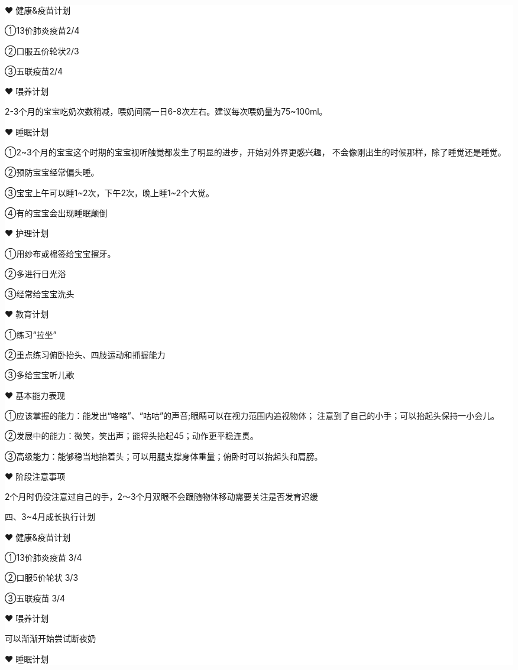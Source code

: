 ❤ 健康&疫苗计划

①13价肺炎疫苗2/4

②口服五价轮状2/3

③五联疫苗2/4

❤ 喂养计划

2-3个月的宝宝吃奶次数稍减，喂奶间隔一日6-8次左右。建议每次喂奶量为75~100ml。

❤ 睡眠计划

①2~3个月的宝宝这个时期的宝宝视听触觉都发生了明显的进步，开始对外界更感兴趣， 不会像刚出生的时候那样，除了睡觉还是睡觉。

②预防宝宝经常偏头睡。

③宝宝上午可以睡1~2次，下午2次，晚上睡1~2个大觉。

④有的宝宝会出现睡眠颠倒

❤ 护理计划

①用纱布或棉签给宝宝擦牙。

②多进行日光浴

③经常给宝宝洗头

❤ 教育计划

①练习“拉坐”

②重点练习俯卧抬头、四肢运动和抓握能力

③多给宝宝听儿歌

❤ 基本能力表现

①应该掌握的能力：能发出“咯咯”、“咕咕”的声音;眼睛可以在视力范围内追视物体； 注意到了自己的小手；可以抬起头保持一小会儿。

②发展中的能力：微笑，笑出声；能将头抬起45；动作更平稳连贯。

③高级能力：能够稳当地抬着头；可以用腿支撑身体重量；俯卧时可以抬起头和肩膀。

❤ 阶段注意事项

2个月时仍没注意过自己的手，2～3个月双眼不会跟随物体移动需要关注是否发育迟缓

四、3~4月成长执行计划

❤ 健康&疫苗计划

①13价肺炎疫苗 3/4

②口服5价轮状 3/3

③五联疫苗 3/4

❤ 喂养计划

可以渐渐开始尝试断夜奶

❤ 睡眠计划
